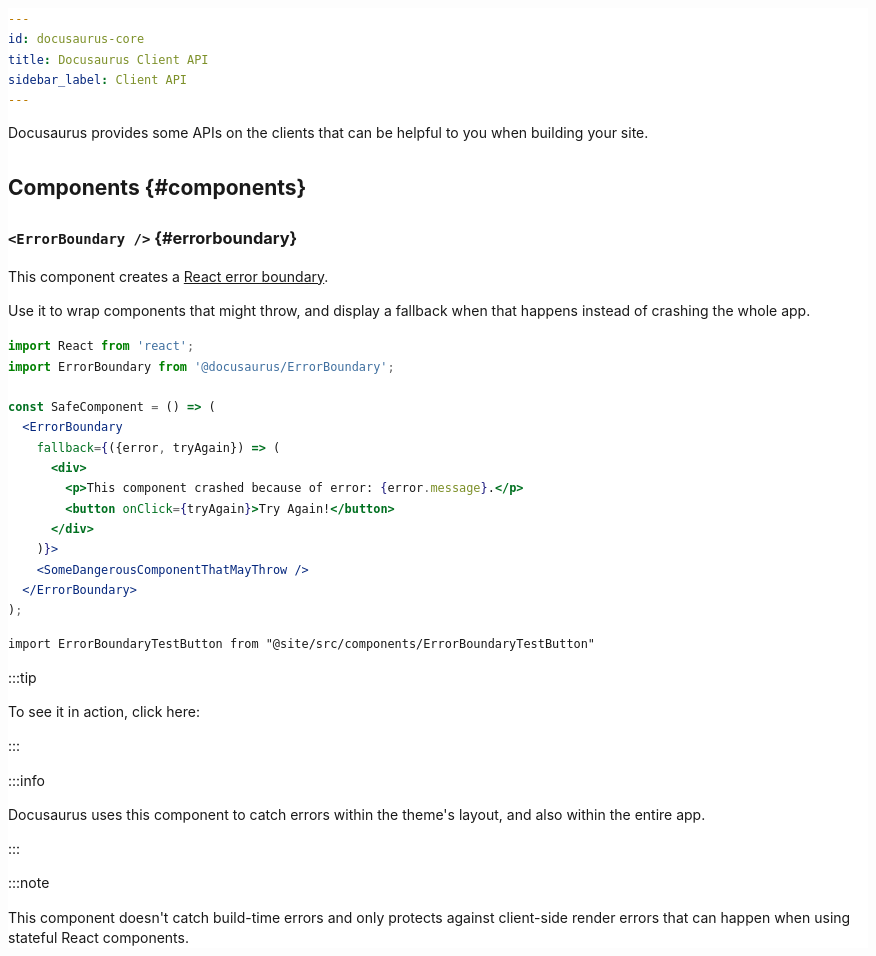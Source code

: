 ```yaml
---
id: docusaurus-core
title: Docusaurus Client API
sidebar_label: Client API
---
```


Docusaurus provides some APIs on the clients that can be helpful to you when building your site.

## Components {#components}

### `<ErrorBoundary />` {#errorboundary}

This component creates a [React error boundary](https://reactjs.org/docs/error-boundaries.html).

Use it to wrap components that might throw, and display a fallback when that happens instead of crashing the whole app.

```jsx
import React from 'react';
import ErrorBoundary from '@docusaurus/ErrorBoundary';

const SafeComponent = () => (
  <ErrorBoundary
    fallback={({error, tryAgain}) => (
      <div>
        <p>This component crashed because of error: {error.message}.</p>
        <button onClick={tryAgain}>Try Again!</button>
      </div>
    )}>
    <SomeDangerousComponentThatMayThrow />
  </ErrorBoundary>
);
```

```mdx-code-block
import ErrorBoundaryTestButton from "@site/src/components/ErrorBoundaryTestButton"
```

:::tip

To see it in action, click here: <ErrorBoundaryTestButton/>

:::

:::info

Docusaurus uses this component to catch errors within the theme's layout, and also within the entire app.

:::

:::note

This component doesn't catch build-time errors and only protects against client-side render errors that can happen when using stateful React components.
